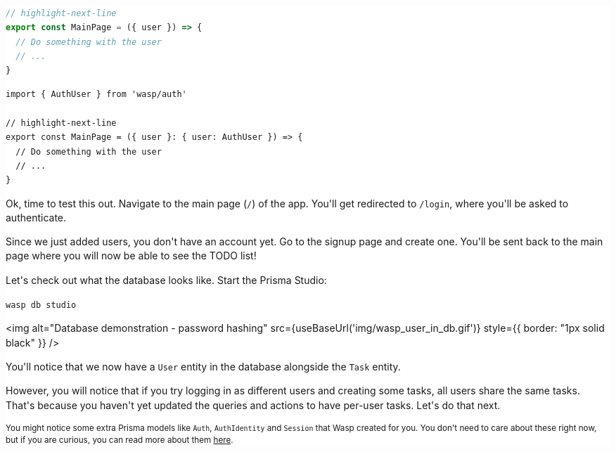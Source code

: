 <Tabs groupId="js-ts">
<TabItem value="js" label="JavaScript">

```jsx title="src/MainPage.jsx"
// highlight-next-line
export const MainPage = ({ user }) => {
  // Do something with the user
  // ...
}
```

</TabItem>
<TabItem value="ts" label="TypeScript">

```tsx title="src/MainPage.tsx"
import { AuthUser } from 'wasp/auth'

// highlight-next-line
export const MainPage = ({ user }: { user: AuthUser }) => {
  // Do something with the user
  // ...
}
```

</TabItem>
</Tabs>

Ok, time to test this out. Navigate to the main page (`/`) of the app. You'll get redirected to `/login`, where you'll be asked to authenticate.

Since we just added users, you don't have an account yet. Go to the signup page and create one. You'll be sent back to the main page where you will now be able to see the TODO list!

Let's check out what the database looks like. Start the Prisma Studio:

```shell
wasp db studio
```

<img alt="Database demonstration - password hashing"
src={useBaseUrl('img/wasp_user_in_db.gif')}
style={{ border: "1px solid black" }}
/>


You'll notice that we now have a `User` entity in the database alongside the `Task` entity.

However, you will notice that if you try logging in as different users and creating some tasks, all users share the same tasks. That's because you haven't yet updated the queries and actions to have per-user tasks. Let's do that next.

<small>

You might notice some extra Prisma models like `Auth`, `AuthIdentity` and `Session` that Wasp created for you. You don't need to care about these right now, but if you are curious, you can read more about them [here](../auth/entities).

</small>
